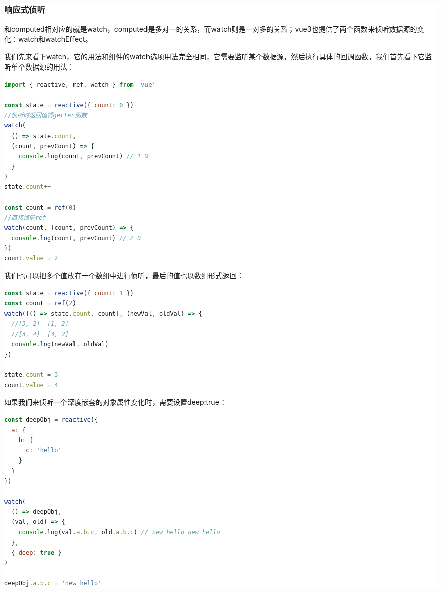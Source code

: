 ### 响应式侦听
和computed相对应的就是watch，computed是多对一的关系，而watch则是一对多的关系；vue3也提供了两个函数来侦听数据源的变化：watch和watchEffect。

我们先来看下watch，它的用法和组件的watch选项用法完全相同，它需要监听某个数据源，然后执行具体的回调函数，我们首先看下它监听单个数据源的用法：

```js
import { reactive, ref, watch } from 'vue'

const state = reactive({ count: 0 })
//侦听时返回值得getter函数
watch(
  () => state.count,
  (count, prevCount) => {
    console.log(count, prevCount) // 1 0
  }
)
state.count++

const count = ref(0)
//直接侦听ref
watch(count, (count, prevCount) => {
  console.log(count, prevCount) // 2 0
})
count.value = 2
```

我们也可以把多个值放在一个数组中进行侦听，最后的值也以数组形式返回：

```js
const state = reactive({ count: 1 })
const count = ref(2)
watch([() => state.count, count], (newVal, oldVal) => {
  //[3, 2]  [1, 2]
  //[3, 4]  [3, 2]
  console.log(newVal, oldVal)
})

state.count = 3
count.value = 4
```

如果我们来侦听一个深度嵌套的对象属性变化时，需要设置deep:true：

```js
const deepObj = reactive({
  a: {
    b: {
      c: 'hello'
    }
  }
})

watch(
  () => deepObj,
  (val, old) => {
    console.log(val.a.b.c, old.a.b.c) // new hello new hello
  },
  { deep: true }
)

deepObj.a.b.c = 'new hello'
```
